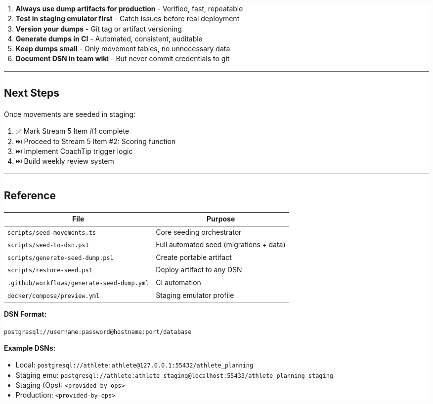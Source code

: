 1. **Always use dump artifacts for production** - Verified, fast, repeatable
2. **Test in staging emulator first** - Catch issues before real deployment
3. **Version your dumps** - Git tag or artifact versioning
4. **Generate dumps in CI** - Automated, consistent, auditable
5. **Keep dumps small** - Only movement tables, no unnecessary data
6. **Document DSN in team wiki** - But never commit credentials to git

---

## Next Steps

Once movements are seeded in staging:

1. ✅ Mark Stream 5 Item #1 complete
2. ⏭️  Proceed to Stream 5 Item #2: Scoring function
3. ⏭️  Implement CoachTip trigger logic
4. ⏭️  Build weekly review system

---

## Reference

| File | Purpose |
|------|---------|
| `scripts/seed-movements.ts` | Core seeding orchestrator |
| `scripts/seed-to-dsn.ps1` | Full automated seed (migrations + data) |
| `scripts/generate-seed-dump.ps1` | Create portable artifact |
| `scripts/restore-seed.ps1` | Deploy artifact to any DSN |
| `.github/workflows/generate-seed-dump.yml` | CI automation |
| `docker/compose/preview.yml` | Staging emulator profile |

**DSN Format:**
```
postgresql://username:password@hostname:port/database
```

**Example DSNs:**
- Local: `postgresql://athlete:athlete@127.0.0.1:55432/athlete_planning`
- Staging emu: `postgresql://athlete:athlete_staging@localhost:55433/athlete_planning_staging`
- Staging (Ops): `<provided-by-ops>`
- Production: `<provided-by-ops>`
